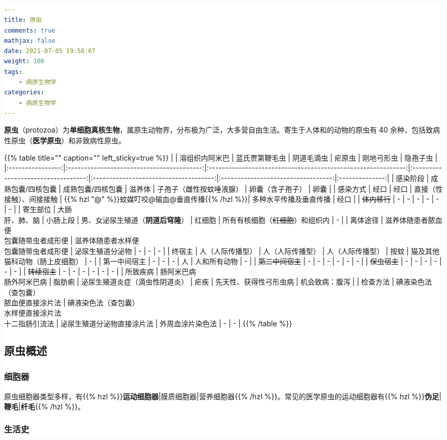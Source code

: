 ```yaml
---
title: 原虫
comments: true
mathjax: false
date: 2021-07-05 19:58:07
weight: 100
tags:
    - 病原生物学
categories:
    - 病原生物学
---
```


**原虫**（protozoa）为**单细胞真核生物**，属原生动物界，分布极为广泛，大多营自由生活。寄生于人体和的动物的原虫有 40 余种，包括致病性原虫（**医学原虫**）和非致病性原虫。

{{% table title="" caption="" left_sticky=true %}}
|                  |               溶组织内阿米巴              |                        蓝氏贾第鞭毛虫                        |             阴道毛滴虫             |                 疟原虫                |             刚地弓形虫             |    隐孢子虫    |
|:----------------:|:-----------------------------------------:|:------------------------------------------------------------:|:----------------------------------:|:-------------------------------------:|:----------------------------------:|:--------------:|
|     感染阶段     |             成熟包囊/四核包囊             |                       成熟包囊/四核包囊                      |               滋养体               |        子孢子（雌性按蚊唾液腺）       |          卵囊（含子孢子）          |      卵囊      |
|     感染方式     |                    经口                   |                             经口                             |      直接（性接触）、间接接触      |        {{% hzl "@" %}}蚊媒叮咬@输血@垂直传播{{% /hzl %}}|       多种水平传播及垂直传播       |      经口      |
|     ~~体内移行~~     |                     -                     |                               -                              |                  -                 |                   -                   |                  -                 |        -       |
|     寄生部位     |            大肠<br/>肝、肺、脑            |                           小肠上段                           | 男、女泌尿生殖道（**阴道后穹隆**） | 红细胞 | 所有有核细胞（~~红细胞~~）和组织内 |        -       |
|     离体途径     | 滋养体随患者脓血便<br/>包囊随带虫者成形便 |           滋养体随患者水样便<br/>包囊随带虫者成形便          |          泌尿生殖道分泌物          |                   -                   |                  -                 |        -       |
|      终宿主      |              人（人际传播型）             |                       人（人际传播型）                       |          人（人际传播型）          |                  按蚊                 |   猫及其他猫科动物（肠上皮细胞）   |        -       |
|   第一中间宿主   |                     -                     |                               -                              |                  -                 |                   人                  |            人和所有动物            |        -       |
| ~~第二中间宿主~~ |                     -                     |                               -                              |                  -                 |                   -                   |                  -                 |        -       |
|   ~~保虫宿主~~   |                     -                     |                               -                              |                  -                 |                   -                   |                  -                 |        -       |
|   ~~转续宿主~~   |                     -                     |                               -                              |                  -                 |                   -                   |                  -                 |        -       |
|     所致疾病     |          肠阿米巴病<br/>肠外阿米巴病         |                            脂肪痢                            |   泌尿生殖道炎症（滴虫性阴道炎）   |                  疟疾                 |       先天性、获得性弓形虫病       | 机会致病：腹泻 |
|     检查方法     | 碘液染色法（查包囊）<br/>脓血便直接涂片法 | 碘液染色法（查包囊）<br/>水样便直接涂片法<br/>十二指肠引流法 |     泌尿生殖道分泌物直接涂片法     |            外周血涂片染色法           |                  -                 |        -       |
{{% /table %}}



## 原虫概述

### 细胞器

原虫细胞器类型多样，有{{% hzl %}}**运动细胞器**|膜质细胞器|营养细胞器{{% /hzl %}}。常见的医学原虫的运动细胞器有{{% hzl %}}**伪足**|**鞭毛**|**纤毛**{{% /hzl %}}。

### 生活史
